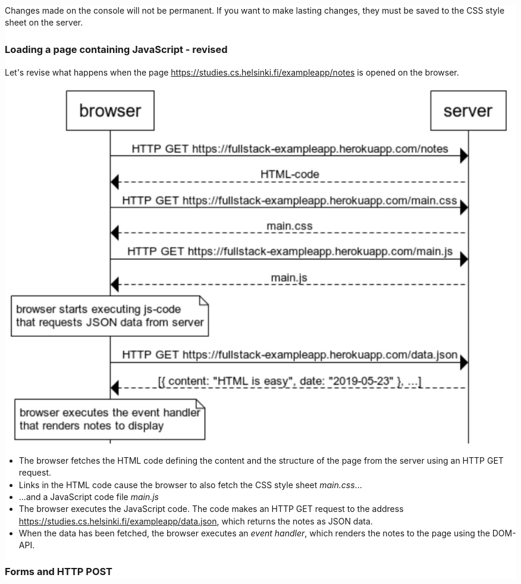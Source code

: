 Changes made on the console will not be permanent. If you want to make lasting changes, they must be saved to the CSS style sheet on the server. 


### Loading a page containing JavaScript - revised

Let's revise what happens when the page https://studies.cs.helsinki.fi/exampleapp/notes is opened on the browser. 

![](../../images/0/19e.png)

- The browser fetches the HTML code defining the content and the structure of the page from the server using an HTTP GET request.
- Links in the HTML code cause the browser to also fetch the CSS style sheet <i>main.css</i>...
- ...and a JavaScript code file <i>main.js</i>
- The browser executes the JavaScript code. The code makes an HTTP GET request to the address https://studies.cs.helsinki.fi/exampleapp/data.json, which 
  returns the notes as JSON  data. 
- When the data has been fetched, the browser executes an <i>event handler</i>, which renders the notes to the page using the DOM-API. 

### Forms and HTTP POST
